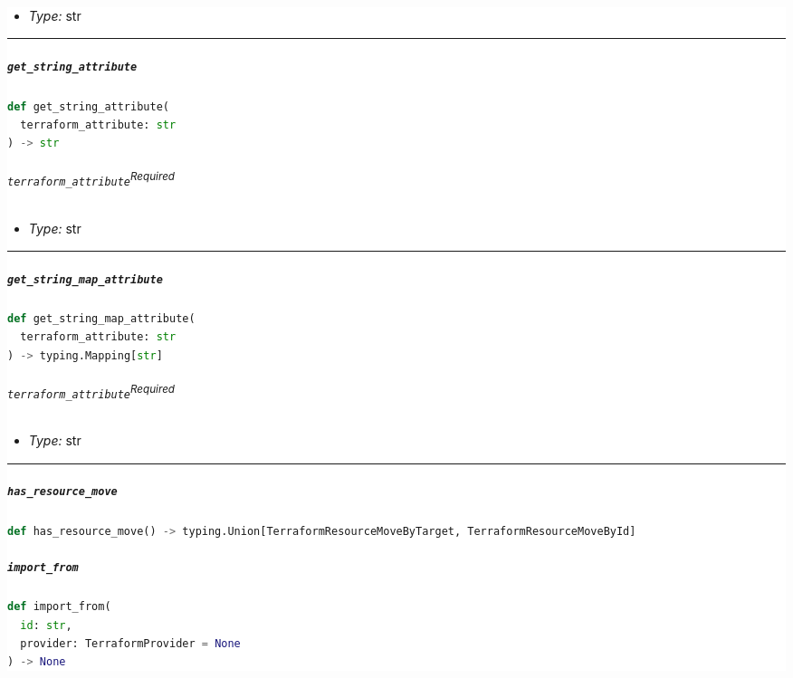 - *Type:* str

---

##### `get_string_attribute` <a name="get_string_attribute" id="@cdktf/provider-newrelic.syntheticsBrokenLinksMonitor.SyntheticsBrokenLinksMonitor.getStringAttribute"></a>

```python
def get_string_attribute(
  terraform_attribute: str
) -> str
```

###### `terraform_attribute`<sup>Required</sup> <a name="terraform_attribute" id="@cdktf/provider-newrelic.syntheticsBrokenLinksMonitor.SyntheticsBrokenLinksMonitor.getStringAttribute.parameter.terraformAttribute"></a>

- *Type:* str

---

##### `get_string_map_attribute` <a name="get_string_map_attribute" id="@cdktf/provider-newrelic.syntheticsBrokenLinksMonitor.SyntheticsBrokenLinksMonitor.getStringMapAttribute"></a>

```python
def get_string_map_attribute(
  terraform_attribute: str
) -> typing.Mapping[str]
```

###### `terraform_attribute`<sup>Required</sup> <a name="terraform_attribute" id="@cdktf/provider-newrelic.syntheticsBrokenLinksMonitor.SyntheticsBrokenLinksMonitor.getStringMapAttribute.parameter.terraformAttribute"></a>

- *Type:* str

---

##### `has_resource_move` <a name="has_resource_move" id="@cdktf/provider-newrelic.syntheticsBrokenLinksMonitor.SyntheticsBrokenLinksMonitor.hasResourceMove"></a>

```python
def has_resource_move() -> typing.Union[TerraformResourceMoveByTarget, TerraformResourceMoveById]
```

##### `import_from` <a name="import_from" id="@cdktf/provider-newrelic.syntheticsBrokenLinksMonitor.SyntheticsBrokenLinksMonitor.importFrom"></a>

```python
def import_from(
  id: str,
  provider: TerraformProvider = None
) -> None
```

